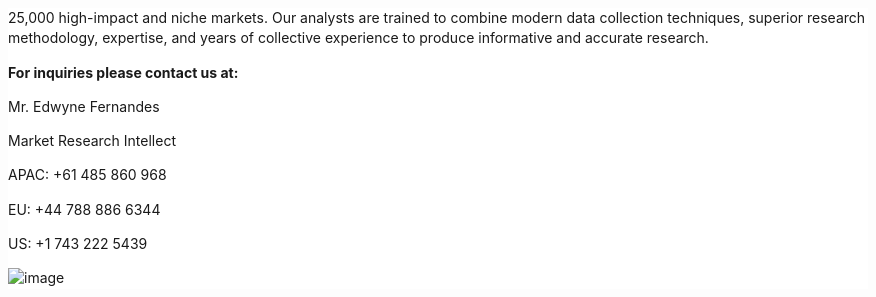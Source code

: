 25,000 high-impact and niche markets. Our analysts are trained to combine modern data collection techniques, superior research methodology, expertise, and years of collective experience to produce informative and accurate research.</span></p><p><strong>For inquiries please contact us at:</strong></p><p>Mr. Edwyne Fernandes</p><p>Market Research Intellect</p><p>APAC: +61 485 860 968</p><p>EU: +44 788 886 6344</p><p>US: +1 743 222 5439</p>
![image](https://github.com/user-attachments/assets/21acc415-78f6-4cb8-8bb8-0f314b125dd4)
